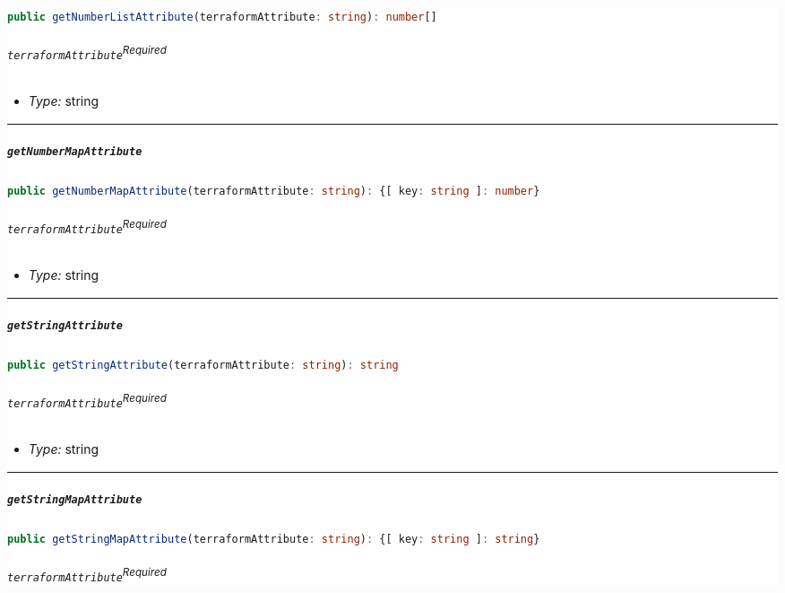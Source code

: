 ```typescript
public getNumberListAttribute(terraformAttribute: string): number[]
```

###### `terraformAttribute`<sup>Required</sup> <a name="terraformAttribute" id="rhizo-co-terraform-provider-oci.databaseMigrationMigration.DatabaseMigrationMigration.getNumberListAttribute.parameter.terraformAttribute"></a>

- *Type:* string

---

##### `getNumberMapAttribute` <a name="getNumberMapAttribute" id="rhizo-co-terraform-provider-oci.databaseMigrationMigration.DatabaseMigrationMigration.getNumberMapAttribute"></a>

```typescript
public getNumberMapAttribute(terraformAttribute: string): {[ key: string ]: number}
```

###### `terraformAttribute`<sup>Required</sup> <a name="terraformAttribute" id="rhizo-co-terraform-provider-oci.databaseMigrationMigration.DatabaseMigrationMigration.getNumberMapAttribute.parameter.terraformAttribute"></a>

- *Type:* string

---

##### `getStringAttribute` <a name="getStringAttribute" id="rhizo-co-terraform-provider-oci.databaseMigrationMigration.DatabaseMigrationMigration.getStringAttribute"></a>

```typescript
public getStringAttribute(terraformAttribute: string): string
```

###### `terraformAttribute`<sup>Required</sup> <a name="terraformAttribute" id="rhizo-co-terraform-provider-oci.databaseMigrationMigration.DatabaseMigrationMigration.getStringAttribute.parameter.terraformAttribute"></a>

- *Type:* string

---

##### `getStringMapAttribute` <a name="getStringMapAttribute" id="rhizo-co-terraform-provider-oci.databaseMigrationMigration.DatabaseMigrationMigration.getStringMapAttribute"></a>

```typescript
public getStringMapAttribute(terraformAttribute: string): {[ key: string ]: string}
```

###### `terraformAttribute`<sup>Required</sup> <a name="terraformAttribute" id="rhizo-co-terraform-provider-oci.databaseMigrationMigration.DatabaseMigrationMigration.getStringMapAttribute.parameter.terraformAttribute"></a>
